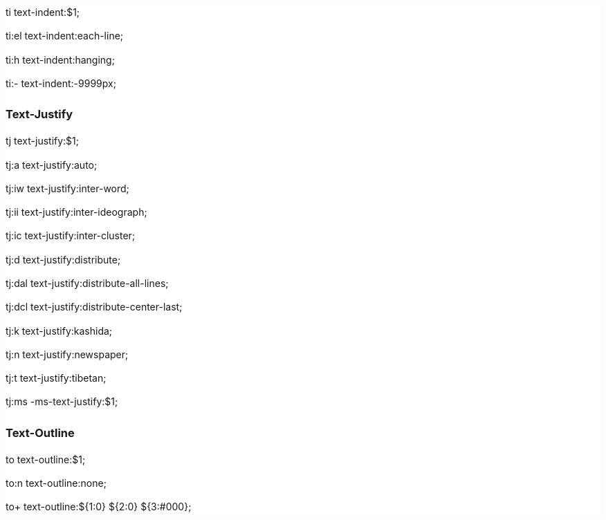 ti
text-indent:$1;

ti:el
text-indent:each-line;

ti:h
text-indent:hanging;

ti:-
text-indent:-9999px;

### Text-Justify

tj
text-justify:$1;

tj:a
text-justify:auto;

tj:iw
text-justify:inter-word;

tj:ii
text-justify:inter-ideograph;

tj:ic
text-justify:inter-cluster;

tj:d
text-justify:distribute;

tj:dal
text-justify:distribute-all-lines;

tj:dcl
text-justify:distribute-center-last;

tj:k
text-justify:kashida;

tj:n
text-justify:newspaper;

tj:t
text-justify:tibetan;

tj:ms
-ms-text-justify:$1;

### Text-Outline

to
text-outline:$1;

to:n
text-outline:none;

to+
text-outline:${1:0} ${2:0} ${3:#000};
